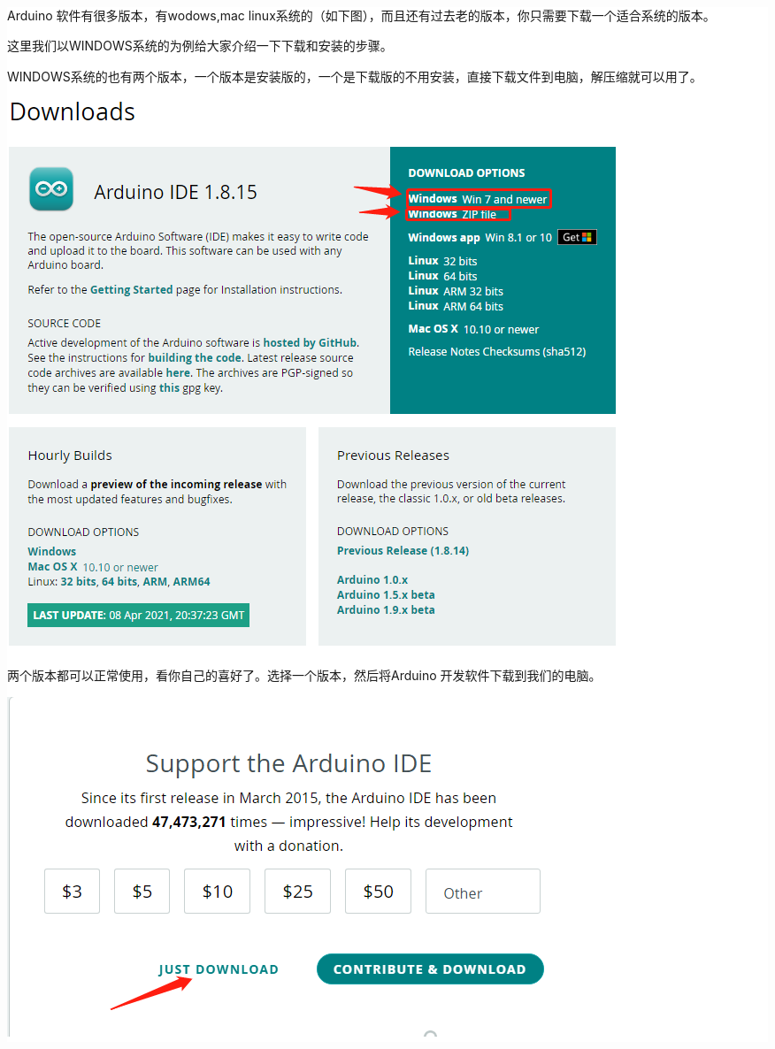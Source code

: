 Arduino 软件有很多版本，有wodows,mac linux系统的（如下图），而且还有过去老的版本，你只需要下载一个适合系统的版本。

这里我们以WINDOWS系统的为例给大家介绍一下下载和安装的步骤。

WINDOWS系统的也有两个版本，一个版本是安装版的，一个是下载版的不用安装，直接下载文件到电脑，解压缩就可以用了。

![](media/e4160051bb449b6ad602968f43106b89.png)

两个版本都可以正常使用，看你自己的喜好了。选择一个版本，然后将Arduino
开发软件下载到我们的电脑。

![](media/e321a129ef60a8367c31aaecca3cf92b.png)
